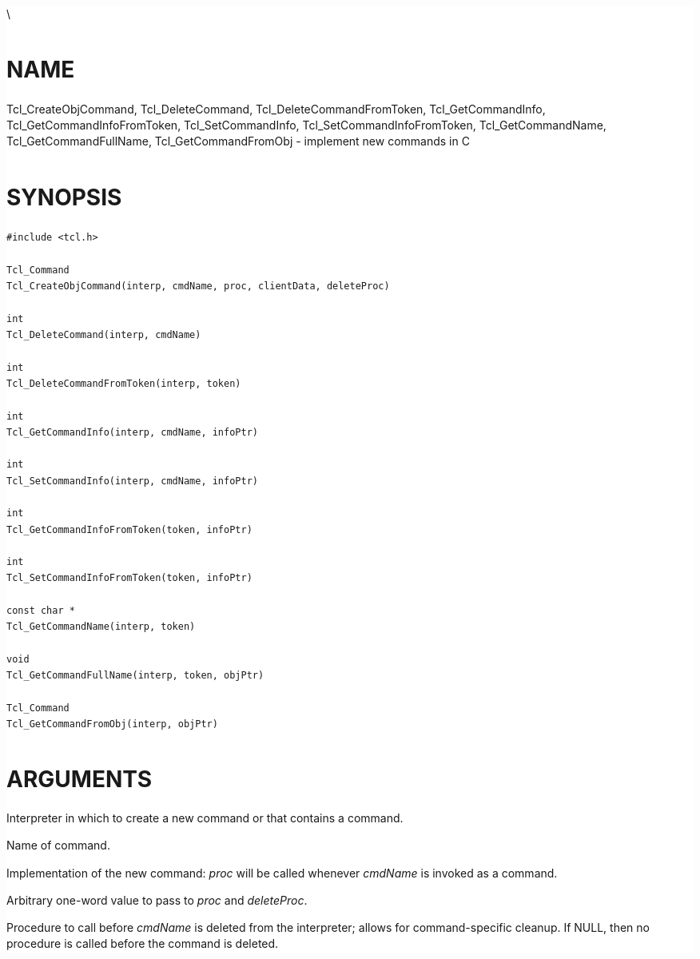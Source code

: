 \

# NAME

Tcl_CreateObjCommand, Tcl_DeleteCommand, Tcl_DeleteCommandFromToken,
Tcl_GetCommandInfo, Tcl_GetCommandInfoFromToken, Tcl_SetCommandInfo,
Tcl_SetCommandInfoFromToken, Tcl_GetCommandName, Tcl_GetCommandFullName,
Tcl_GetCommandFromObj - implement new commands in C

# SYNOPSIS

    #include <tcl.h>

    Tcl_Command
    Tcl_CreateObjCommand(interp, cmdName, proc, clientData, deleteProc)

    int
    Tcl_DeleteCommand(interp, cmdName)

    int
    Tcl_DeleteCommandFromToken(interp, token)

    int
    Tcl_GetCommandInfo(interp, cmdName, infoPtr)

    int
    Tcl_SetCommandInfo(interp, cmdName, infoPtr)

    int
    Tcl_GetCommandInfoFromToken(token, infoPtr)

    int
    Tcl_SetCommandInfoFromToken(token, infoPtr)

    const char *
    Tcl_GetCommandName(interp, token)

    void
    Tcl_GetCommandFullName(interp, token, objPtr)

    Tcl_Command
    Tcl_GetCommandFromObj(interp, objPtr)

# ARGUMENTS

Interpreter in which to create a new command or that contains a command.

Name of command.

Implementation of the new command: *proc* will be called whenever
*cmdName* is invoked as a command.

Arbitrary one-word value to pass to *proc* and *deleteProc*.

Procedure to call before *cmdName* is deleted from the interpreter;
allows for command-specific cleanup. If NULL, then no procedure is
called before the command is deleted.
